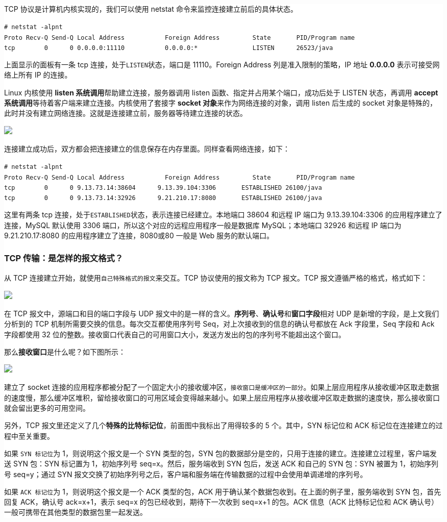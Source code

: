 TCP 协议是计算机内核实现的，我们可以使用 netstat 命令来监控连接建立前后的具体状态。

    # netstat -alpnt
    Proto Recv-Q Send-Q Local Address           Foreign Address         State       PID/Program name    
    tcp        0      0 0.0.0.0:11110           0.0.0.0:*               LISTEN      26523/java     
    

上面显示的面板有一条 tcp 连接，处于`LISTEN`状态，端口是 11110。Foreign Address 列是准入限制的策略，IP 地址 **0.0.0.0** 表示可接受网络上所有 IP 的连接。

Linux 内核使用 **listen 系统调用**帮助建立连接，服务器调用 listen 函数、指定并占用某个端口，成功后处于 LISTEN 状态，再调用 **accept 系统调用**等待着客户端来建立连接。内核使用了套接字 **socket 对象**来作为网络连接的对象，调用 listen 后生成的 socket 对象是特殊的，此时并没有建立网络连接。这就是连接建立前，服务器等待建立连接的状态。

![](https://p3-juejin.byteimg.com/tos-cn-i-k3u1fbpfcp/0d540115051e4eeb9ca35e7d6a12aee5~tplv-k3u1fbpfcp-jj-mark:1600:0:0:0:q75.image#?w=1837&h=485&s=58391&e=png&a=1&b=4473c4)

连接建立成功后，双方都会把连接建立的信息保存在内存里面。同样查看网络连接，如下：

    # netstat -alpnt
    Proto Recv-Q Send-Q Local Address           Foreign Address         State       PID/Program name    
    tcp        0      0 9.13.73.14:38604      9.13.39.104:3306       ESTABLISHED 26100/java          
    tcp        0      0 9.13.73.14:32926      9.21.210.17:8080       ESTABLISHED 26100/java    
    

这里有两条 tcp 连接，处于`ESTABLISHED`状态，表示连接已经建立。本地端口 38604 和远程 IP 端口为 9.13.39.104:3306 的应用程序建立了连接，MySQL 默认使用 3306 端口，所以这个对应的远程应用程序一般是数据库 MySQL；本地端口 32926 和远程 IP 端口为 9.21.210.17:8080 的应用程序建立了连接，8080或80 一般是 Web 服务的默认端口。

### TCP 传输：是怎样的报文格式？

从 TCP 连接建立开始，就使用`自己特殊格式的报文`来交互。TCP 协议使用的报文称为 TCP 报文。TCP 报文遵循严格的格式，格式如下：

![](https://p3-juejin.byteimg.com/tos-cn-i-k3u1fbpfcp/5023e629e08d47b2989592965c402b8c~tplv-k3u1fbpfcp-jj-mark:1600:0:0:0:q75.image#?w=488&h=374&s=35589&e=png&b=fefefe)

在 TCP 报文中，源端口和目的端口字段与 UDP 报文中的是一样的含义。**序列号**、**确认号**和**窗口字段**相对 UDP 是新增的字段，是上文我们分析到的 TCP 机制所需要交换的信息。每次交互都使用序列号 Seq，对上次接收到的信息的确认号都放在 Ack 字段里，Seq 字段和 Ack 字段都使用 32 位的整数。接收窗口代表自己的可用窗口大小，发送方发出的包的序列号不能超出这个窗口。

那么**接收窗口**是什么呢？如下图所示：

![](https://p3-juejin.byteimg.com/tos-cn-i-k3u1fbpfcp/64f44259eace4386b440ecb43dc656f9~tplv-k3u1fbpfcp-jj-mark:1600:0:0:0:q75.image#?w=955&h=662&s=75353&e=png&b=ffffff)

建立了 socket 连接的应用程序都被分配了一个固定大小的接收缓冲区，`接收窗口是缓冲区的一部分`。如果上层应用程序从接收缓冲区取走数据的速度慢，那么缓冲区堆积，留给接收窗口的可用区域会变得越来越小。如果上层应用程序从接收缓冲区取走数据的速度快，那么接收窗口就会留出更多的可用空间。

另外，TCP 报文里还定义了几个**特殊的比特标记位**，前面图中我标出了用得较多的 5 个。其中，SYN 标记位和 ACK 标记位在连接建立的过程中至关重要。

如果 `SYN 标记位`为 1，则说明这个报文是一个 SYN 类型的包，SYN 包的数据部分是空的，只用于连接的建立。连接建立过程里，客户端发送 SYN 包：SYN 标记置为 1，初始序列号 seq=x。然后，服务端收到 SYN 包后，发送 ACK 和自己的 SYN 包：SYN 被置为 1，初始序列号 seq=y；通过 SYN 报文交换了初始序列号之后，客户端和服务端在传输数据的过程中会使用单调递增的序列号。

如果 `ACK 标记位`为 1，则说明这个报文是一个 ACK 类型的包，ACK 用于确认某个数据包收到。在上面的例子里，服务端收到 SYN 包，首先回复 ACK，确认号 ack=x+1，表示 seq=x 的包已经收到，期待下一次收到 seq=x+1 的包。ACK 信息（ACK 比特标记位和 ACK 确认号）一般可携带在其他类型的数据包里一起发送。
